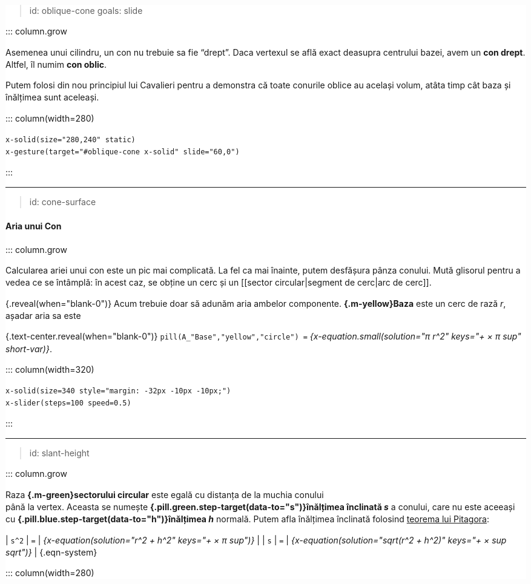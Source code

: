 > id: oblique-cone
> goals: slide

::: column.grow

Asemenea unui cilindru, un con nu trebuie sa fie “drept”. Daca vertexul se află exact
deasupra centrului bazei, avem un __con drept__. Altfel, îl numim __con oblic__.

Putem folosi din nou principiul lui Cavalieri pentru a demonstra că toate 
conurile oblice au același volum, atâta timp cât baza și înălțimea sunt aceleași.

::: column(width=280)

    x-solid(size="280,240" static)
    x-gesture(target="#oblique-cone x-solid" slide="60,0")

:::

---
> id: cone-surface

#### Aria unui Con

::: column.grow

Calcularea ariei unui con este un pic mai complicată. La fel ca mai înainte,
putem desfășura pânza conului. Mută glisorul pentru a vedea ce se întâmplă:
în acest caz, se obține un cerc și un [[sector circular|segment de cerc|arc de cerc]].

{.reveal(when="blank-0")} Acum trebuie doar să adunăm aria ambelor componente.
__{.m-yellow}Baza__ este un cerc de rază _r_, așadar aria sa este

{.text-center.reveal(when="blank-0")} `pill(A_"Base","yellow","circle") =`
_{x-equation.small(solution="π r^2" keys="+ × π sup" short-var)}_.

::: column(width=320)

    x-solid(size=340 style="margin: -32px -10px -10px;")
    x-slider(steps=100 speed=0.5)

:::

---
> id: slant-height

::: column.grow

Raza __{.m-green}sectorului circular__ este egală cu distanța de la muchia conului  
până la vertex. Aceasta se numește __{.pill.green.step-target(data-to="s")}înălțimea înclinată *s*__ 
a conului, care nu este aceeași cu __{.pill.blue.step-target(data-to="h")}înălțimea *h*__ normală. 
Putem afla înălțimea înclinată folosind [teorema lui Pitagora](gloss:pythagoras-theorem):

| `s^2` | `=` | _{x-equation(solution="r^2 + h^2" keys="+ × π sup")}_       |
| `s`   | `=` | _{x-equation(solution="sqrt(r^2 + h^2)" keys="+ × sup sqrt")}_ |
{.eqn-system}

::: column(width=280)
